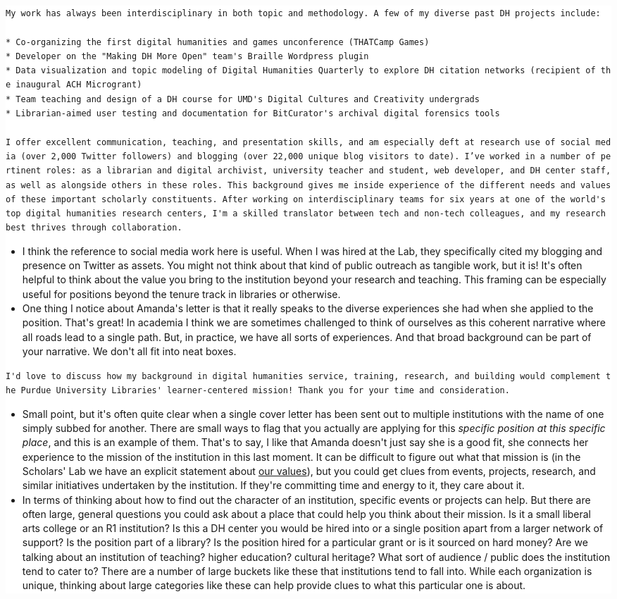```
My work has always been interdisciplinary in both topic and methodology. A few of my diverse past DH projects include:

* Co-organizing the first digital humanities and games unconference (THATCamp Games)  
* Developer on the "Making DH More Open" team's Braille Wordpress plugin  
* Data visualization and topic modeling of Digital Humanities Quarterly to explore DH citation networks (recipient of the inaugural ACH Microgrant)  
* Team teaching and design of a DH course for UMD's Digital Cultures and Creativity undergrads  
* Librarian-aimed user testing and documentation for BitCurator's archival digital forensics tools  

I offer excellent communication, teaching, and presentation skills, and am especially deft at research use of social media (over 2,000 Twitter followers) and blogging (over 22,000 unique blog visitors to date). I’ve worked in a number of pertinent roles: as a librarian and digital archivist, university teacher and student, web developer, and DH center staff, as well as alongside others in these roles. This background gives me inside experience of the different needs and values of these important scholarly constituents. After working on interdisciplinary teams for six years at one of the world's top digital humanities research centers, I'm a skilled translator between tech and non-tech colleagues, and my research best thrives through collaboration.
```

* I think the reference to social media work here is useful. When I was hired at the Lab, they specifically cited my blogging and presence on Twitter as assets. You might not think about that kind of public outreach as tangible work, but it is! It's often helpful to think about the value you bring to the institution beyond your research and teaching. This framing can be especially useful for positions beyond the tenure track in libraries or otherwise.
* One thing I notice about Amanda's letter is that it really speaks to the diverse experiences she had when she applied to the position. That's great! In academia I think we are sometimes challenged to think of ourselves as this coherent narrative where all roads lead to a single path. But, in practice, we have all sorts of experiences. And that broad background can be part of your narrative. We don't all fit into neat boxes.

```
I'd love to discuss how my background in digital humanities service, training, research, and building would complement the Purdue University Libraries' learner-centered mission! Thank you for your time and consideration.
```

* Small point, but it's often quite clear when a single cover letter has been sent out to multiple institutions with the name of one simply subbed for another. There are small ways to flag that you actually are applying for this *specific position at this specific place*, and this is an example of them. That's to say, I like that Amanda doesn't just say she is a good fit, she connects her experience to the mission of the institution in this last moment. It can be difficult to figure out what that mission is (in the Scholars' Lab we have an explicit statement about [our values](https://scholarslab.org/charter)), but you could get clues from events, projects, research, and similar initiatives undertaken by the institution. If they're committing time and energy to it, they care about it.
* In terms of thinking about how to find out the character of an institution, specific events or projects can help. But there are often large, general questions you could ask about a place that could help you think about their mission. Is it a small liberal arts college or an R1 institution? Is this a DH center you would be hired into or a single position apart from a larger network of support? Is the position part of a library? Is the position hired for a particular grant or is it sourced on hard money? Are we talking about an institution of teaching? higher education? cultural heritage? What sort of audience / public does the institution tend to cater to? There are a number of large buckets like these that institutions tend to fall into. While each organization is unique, thinking about large categories like these can help provide clues to what this particular one is about.
